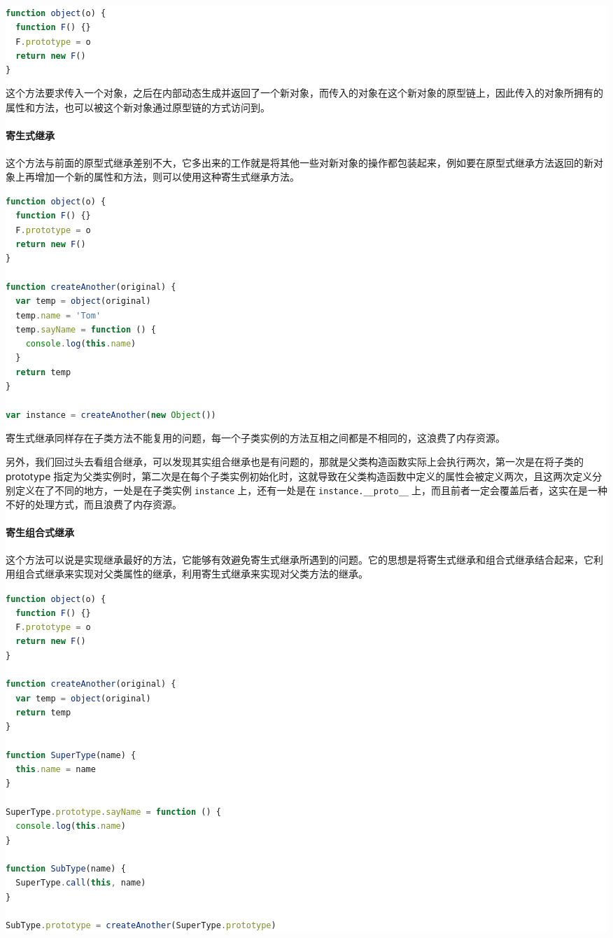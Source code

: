 ``` javascript
function object(o) {
  function F() {}
  F.prototype = o
  return new F()
}
```

这个方法要求传入一个对象，之后在内部动态生成并返回了一个新对象，而传入的对象在这个新对象的原型链上，因此传入的对象所拥有的属性和方法，也可以被这个新对象通过原型链的方式访问到。

#### 寄生式继承

这个方法与前面的原型式继承差别不大，它多出来的工作就是将其他一些对新对象的操作都包装起来，例如要在原型式继承方法返回的新对象上再增加一个新的属性和方法，则可以使用这种寄生式继承方法。

``` javascript
function object(o) {
  function F() {}
  F.prototype = o
  return new F()
}

function createAnother(original) {
  var temp = object(original)
  temp.name = 'Tom'
  temp.sayName = function () {
    console.log(this.name)
  }
  return temp
}

var instance = createAnother(new Object())
```

寄生式继承同样存在子类方法不能复用的问题，每一个子类实例的方法互相之间都是不相同的，这浪费了内存资源。

另外，我们回过头去看组合继承，可以发现其实组合继承也是有问题的，那就是父类构造函数实际上会执行两次，第一次是在将子类的 prototype 指定为父类实例时，第二次是在每个子类实例初始化时，这就导致在父类构造函数中定义的属性会被定义两次，且这两次定义分别定义在了不同的地方，一处是在子类实例 `instance` 上，还有一处是在 `instance.__proto__` 上，而且前者一定会覆盖后者，这实在是一种不好的处理方式，而且浪费了内存资源。

#### 寄生组合式继承

这个方法可以说是实现继承最好的方法，它能够有效避免寄生式继承所遇到的问题。它的思想是将寄生式继承和组合式继承结合起来，它利用组合式继承来实现对父类属性的继承，利用寄生式继承来实现对父类方法的继承。

``` javascript
function object(o) {
  function F() {}
  F.prototype = o
  return new F()
}

function createAnother(original) {
  var temp = object(original)
  return temp
}

function SuperType(name) {
  this.name = name
}

SuperType.prototype.sayName = function () {
  console.log(this.name)
}

function SubType(name) {
  SuperType.call(this, name)
}

SubType.prototype = createAnother(SuperType.prototype)
```